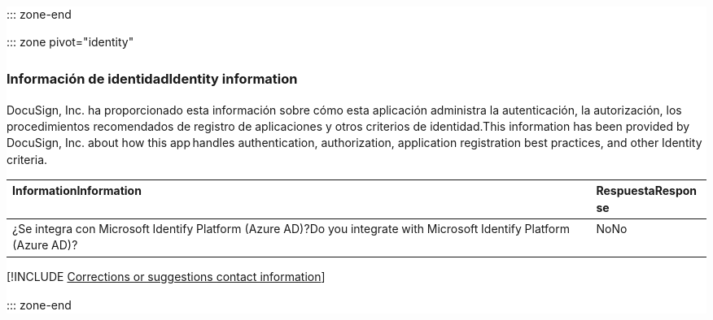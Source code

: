 ::: zone-end

::: zone pivot="identity"

### <a name="identity-information"></a><span data-ttu-id="89d8b-149">Información de identidad</span><span class="sxs-lookup"><span data-stu-id="89d8b-149">Identity information</span></span>

<span data-ttu-id="89d8b-150">DocuSign, Inc. ha proporcionado esta información sobre cómo esta aplicación administra la autenticación, la autorización, los procedimientos recomendados de registro de aplicaciones y otros criterios de identidad.</span><span class="sxs-lookup"><span data-stu-id="89d8b-150">This information has been provided by DocuSign, Inc. about how this app handles authentication, authorization, application registration best practices, and other Identity criteria.</span></span>

| <span data-ttu-id="89d8b-151">**Information**</span><span class="sxs-lookup"><span data-stu-id="89d8b-151">**Information**</span></span> | <span data-ttu-id="89d8b-152">**Respuesta**</span><span class="sxs-lookup"><span data-stu-id="89d8b-152">**Response**</span></span> |
|:----------------|:-------------|
| <span data-ttu-id="89d8b-153">¿Se integra con Microsoft Identify Platform (Azure AD)?</span><span class="sxs-lookup"><span data-stu-id="89d8b-153">Do you integrate with Microsoft Identify Platform (Azure AD)?</span></span>  | <span data-ttu-id="89d8b-154">No</span><span class="sxs-lookup"><span data-stu-id="89d8b-154">No</span></span> |

[!INCLUDE [Corrections or suggestions contact information](../includes/corrections-or-suggestions.md)]

::: zone-end
